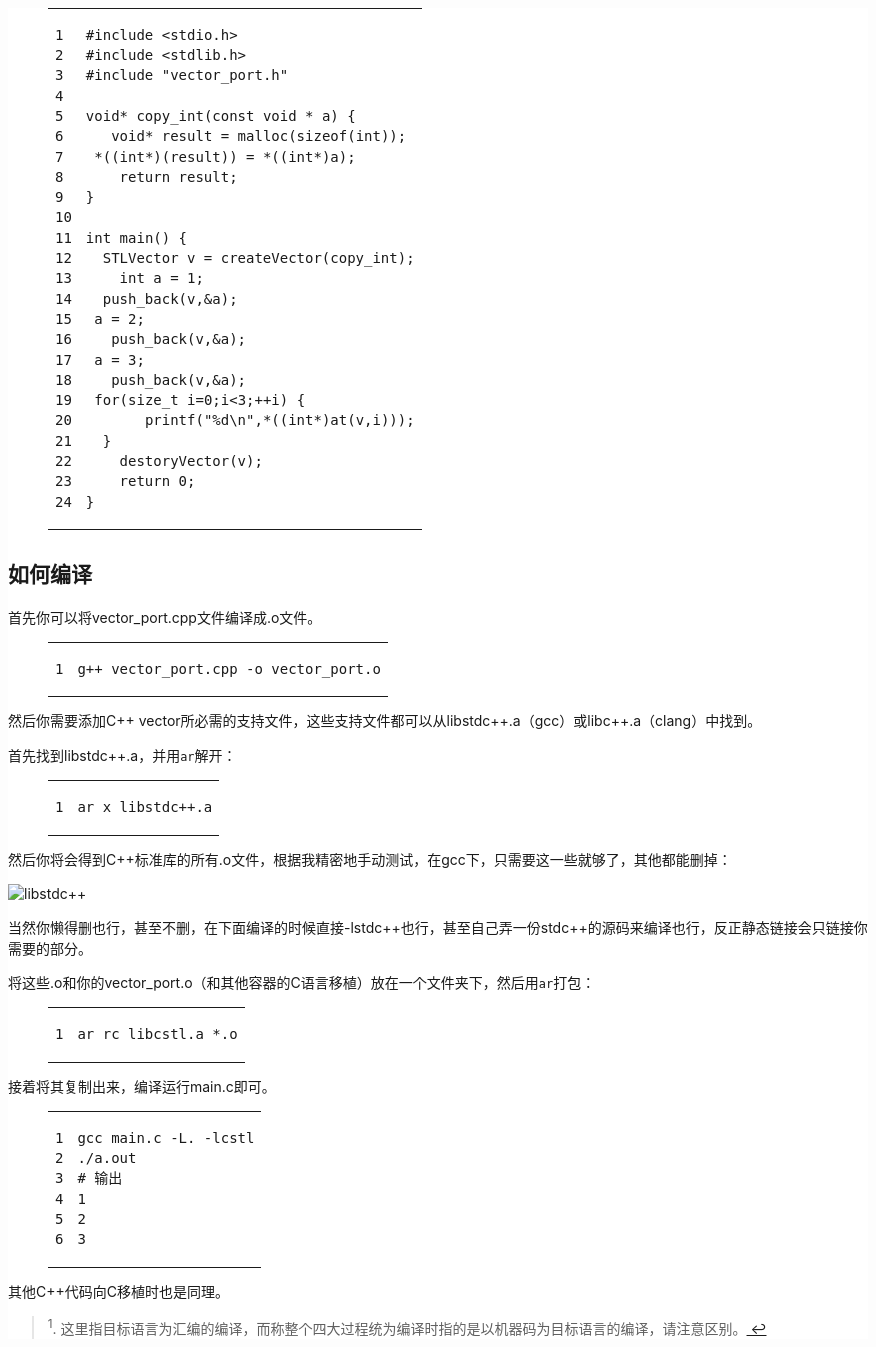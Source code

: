 <figure class="highlight c"><table><tr><td class="gutter"><pre><span class="line">1</span><br/><span class="line">2</span><br/><span class="line">3</span><br/><span class="line">4</span><br/><span class="line">5</span><br/><span class="line">6</span><br/><span class="line">7</span><br/><span class="line">8</span><br/><span class="line">9</span><br/><span class="line">10</span><br/><span class="line">11</span><br/><span class="line">12</span><br/><span class="line">13</span><br/><span class="line">14</span><br/><span class="line">15</span><br/><span class="line">16</span><br/><span class="line">17</span><br/><span class="line">18</span><br/><span class="line">19</span><br/><span class="line">20</span><br/><span class="line">21</span><br/><span class="line">22</span><br/><span class="line">23</span><br/><span class="line">24</span><br/></pre></td><td class="code"><pre><span class="line"><span class="meta">#<span class="meta-keyword">include</span> <span class="meta-string">&lt;stdio.h&gt;</span></span></span><br/><span class="line"><span class="meta">#<span class="meta-keyword">include</span> <span class="meta-string">&lt;stdlib.h&gt;</span></span></span><br/><span class="line"><span class="meta">#<span class="meta-keyword">include</span> <span class="meta-string">"vector_port.h"</span></span></span><br/><span class="line"></span><br/><span class="line"><span class="function"><span class="keyword">void</span>* <span class="title">copy_int</span><span class="params">(<span class="keyword">const</span> <span class="keyword">void</span> * a)</span> </span>{</span><br/><span class="line">	<span class="keyword">void</span>* result = <span class="built_in">malloc</span>(<span class="keyword">sizeof</span>(<span class="keyword">int</span>));</span><br/><span class="line">	*((<span class="keyword">int</span>*)(result)) = *((<span class="keyword">int</span>*)a);</span><br/><span class="line">	<span class="keyword">return</span> result;</span><br/><span class="line">}</span><br/><span class="line"></span><br/><span class="line"><span class="function"><span class="keyword">int</span> <span class="title">main</span><span class="params">()</span> </span>{</span><br/><span class="line">	STLVector v = createVector(copy_int);</span><br/><span class="line">	<span class="keyword">int</span> a = <span class="number">1</span>;</span><br/><span class="line">	push_back(v,&amp;a);</span><br/><span class="line">	a = <span class="number">2</span>;</span><br/><span class="line">	push_back(v,&amp;a);</span><br/><span class="line">	a = <span class="number">3</span>;</span><br/><span class="line">	push_back(v,&amp;a);</span><br/><span class="line">	<span class="keyword">for</span>(<span class="keyword">size_t</span> i=<span class="number">0</span>;i&lt;<span class="number">3</span>;++i) {</span><br/><span class="line">		<span class="built_in">printf</span>(<span class="string">"%d\n"</span>,*((<span class="keyword">int</span>*)at(v,i)));</span><br/><span class="line">	}</span><br/><span class="line">	destoryVector(v);</span><br/><span class="line">	<span class="keyword">return</span> <span class="number">0</span>;</span><br/><span class="line">}</span><br/></pre></td></tr></table></figure>
<h2 id="如何编译"><a class="headerlink" href="#如何编译" title="如何编译"></a>如何编译</h2><p>首先你可以将vector_port.cpp文件编译成.o文件。</p>
<figure class="highlight bash"><table><tr><td class="gutter"><pre><span class="line">1</span><br/></pre></td><td class="code"><pre><span class="line">g++ vector_port.cpp -o vector_port.o</span><br/></pre></td></tr></table></figure>
<p>然后你需要添加C++ vector所必需的支持文件，这些支持文件都可以从libstdc++.a（gcc）或libc++.a（clang）中找到。</p>
<p>首先找到libstdc++.a，并用<code>ar</code>解开：</p>
<figure class="highlight bash"><table><tr><td class="gutter"><pre><span class="line">1</span><br/></pre></td><td class="code"><pre><span class="line">ar x libstdc++.a</span><br/></pre></td></tr></table></figure>
<p>然后你将会得到C++标准库的所有.o文件，根据我精密地手动测试，在gcc下，只需要这一些就够了，其他都能删掉：</p>
<p><img alt="libstdc++" src="./stdlibs.png"/></p>
<p>当然你懒得删也行，甚至不删，在下面编译的时候直接-lstdc++也行，甚至自己弄一份stdc++的源码来编译也行，反正静态链接会只链接你需要的部分。</p>
<p>将这些.o和你的vector_port.o（和其他容器的C语言移植）放在一个文件夹下，然后用<code>ar</code>打包：</p>
<figure class="highlight bash"><table><tr><td class="gutter"><pre><span class="line">1</span><br/></pre></td><td class="code"><pre><span class="line">ar rc libcstl.a *.o</span><br/></pre></td></tr></table></figure>
<p>接着将其复制出来，编译运行main.c即可。</p>
<figure class="highlight bash"><table><tr><td class="gutter"><pre><span class="line">1</span><br/><span class="line">2</span><br/><span class="line">3</span><br/><span class="line">4</span><br/><span class="line">5</span><br/><span class="line">6</span><br/></pre></td><td class="code"><pre><span class="line">gcc main.c -L. -lcstl</span><br/><span class="line">./a.out</span><br/><span class="line"><span class="comment"># 输出</span></span><br/><span class="line">1</span><br/><span class="line">2</span><br/><span class="line">3</span><br/></pre></td></tr></table></figure>
<p>其他C++代码向C移植时也是同理。</p>
<blockquote id="fn_1">
<sup>1</sup>. 这里指目标语言为汇编的编译，而称整个四大过程统为编译时指的是以机器码为目标语言的编译，请注意区别。<a href="#reffn_1" title="Jump back to footnote [1] in the text."> ↩</a>
</blockquote>
<blockquote id="fn_2">
